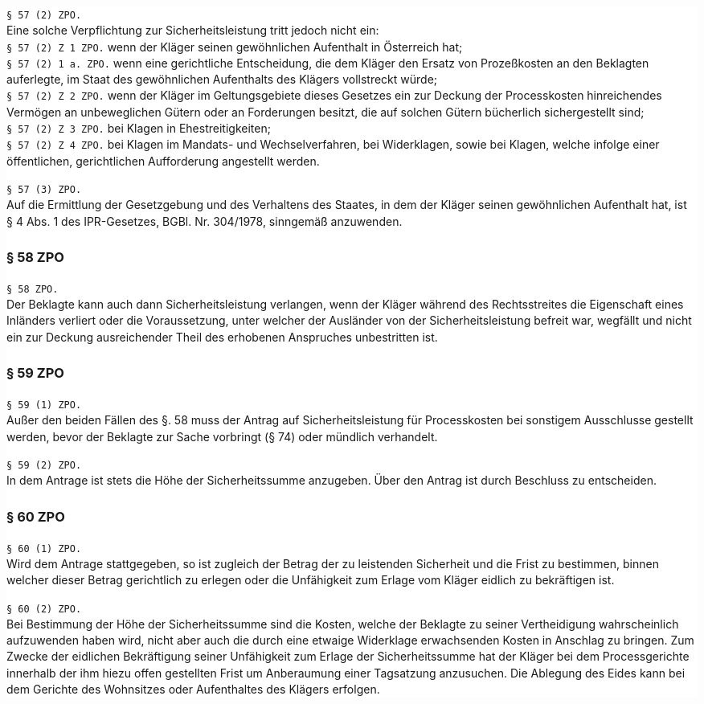 `§ 57 (2) ZPO.`  
Eine solche Verpflichtung zur Sicherheitsleistung tritt jedoch nicht ein:  
`§ 57 (2) Z 1 ZPO.`
wenn der Kläger seinen gewöhnlichen Aufenthalt in Österreich hat;  
`§ 57 (2) 1 a. ZPO.`
wenn eine gerichtliche Entscheidung, die dem Kläger den Ersatz von Prozeßkosten an den Beklagten auferlegte, im Staat des gewöhnlichen Aufenthalts des Klägers vollstreckt würde;  
`§ 57 (2) Z 2 ZPO.`
wenn der Kläger im Geltungsgebiete dieses Gesetzes ein zur Deckung der Processkosten hinreichendes Vermögen an unbeweglichen Gütern oder an Forderungen besitzt, die auf solchen Gütern bücherlich sichergestellt sind;  
`§ 57 (2) Z 3 ZPO.`
bei Klagen in Ehestreitigkeiten;  
`§ 57 (2) Z 4 ZPO.`
bei Klagen im Mandats- und Wechselverfahren, bei Widerklagen, sowie bei Klagen, welche infolge einer öffentlichen, gerichtlichen Aufforderung angestellt werden.

`§ 57 (3) ZPO.`  
Auf die Ermittlung der Gesetzgebung und des Verhaltens des Staates, in dem der Kläger seinen gewöhnlichen Aufenthalt hat, ist § 4 Abs. 1 des IPR-Gesetzes, BGBl. Nr. 304/1978, sinngemäß anzuwenden.

### § 58 ZPO # 

`§ 58 ZPO.`  
Der Beklagte kann auch dann Sicherheitsleistung verlangen, wenn der Kläger während des Rechtsstreites die Eigenschaft eines Inländers verliert oder die Voraussetzung, unter welcher der Ausländer von der Sicherheitsleistung befreit war, wegfällt und nicht ein zur Deckung ausreichender Theil des erhobenen Anspruches unbestritten ist.

### § 59 ZPO # 

`§ 59 (1) ZPO.`  
Außer den beiden Fällen des §. 58 muss der Antrag auf Sicherheitsleistung für Processkosten bei sonstigem Ausschlusse gestellt werden, bevor der Beklagte zur Sache vorbringt (§ 74) oder mündlich verhandelt.

`§ 59 (2) ZPO.`  
In dem Antrage ist stets die Höhe der Sicherheitssumme anzugeben. Über den Antrag ist durch Beschluss zu entscheiden.

### § 60 ZPO # 

`§ 60 (1) ZPO.`  
Wird dem Antrage stattgegeben, so ist zugleich der Betrag der zu leistenden Sicherheit und die Frist zu bestimmen, binnen welcher dieser Betrag gerichtlich zu erlegen oder die Unfähigkeit zum Erlage vom Kläger eidlich zu bekräftigen ist.

`§ 60 (2) ZPO.`  
Bei Bestimmung der Höhe der Sicherheitssumme sind die Kosten, welche der Beklagte zu seiner Vertheidigung wahrscheinlich aufzuwenden haben wird, nicht aber auch die durch eine etwaige Widerklage erwachsenden Kosten in Anschlag zu bringen. Zum Zwecke der eidlichen Bekräftigung seiner Unfähigkeit zum Erlage der Sicherheitssumme hat der Kläger bei dem Processgerichte innerhalb der ihm hiezu offen gestellten Frist um Anberaumung einer Tagsatzung anzusuchen. Die Ablegung des Eides kann bei dem Gerichte des Wohnsitzes oder Aufenthaltes des Klägers erfolgen.
